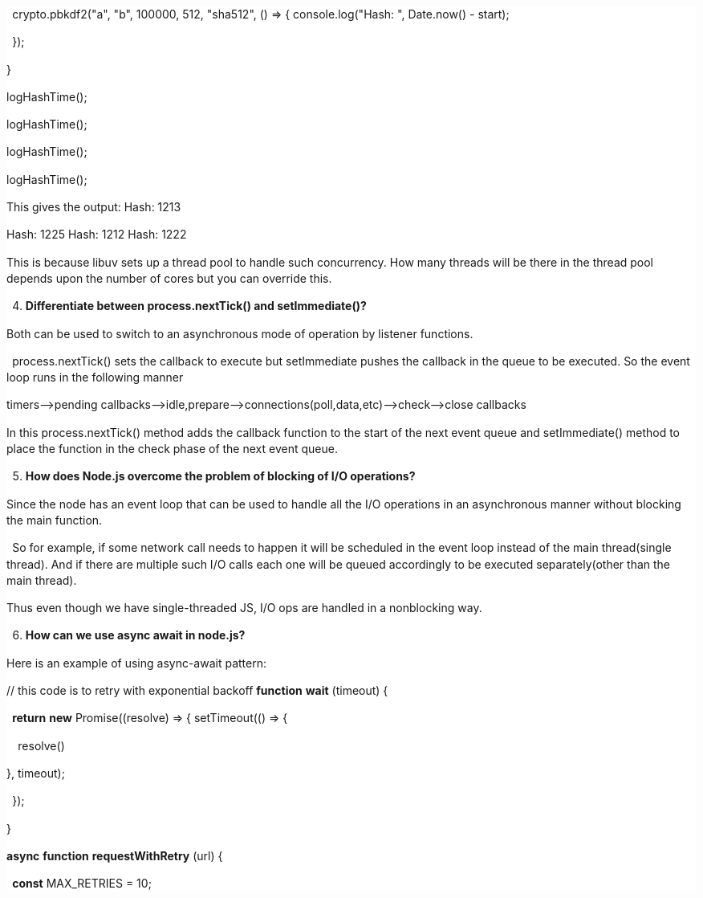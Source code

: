` `crypto.pbkdf2("a", "b", 100000, 512, "sha512", () => { console.log("Hash: ", Date.now() - start); 

` `}); 

} 

logHashTime(); 

logHashTime(); 

logHashTime(); 

logHashTime(); 

This gives the output: Hash: 1213 

Hash: 1225 Hash: 1212 Hash: 1222 

This is because libuv sets up a thread pool to handle such concurrency. How many threads will be there in the thread pool depends upon the number of cores but you can override this. 

4. **Differentiate between process.nextTick() and setImmediate()?** 

Both can be used to switch to an asynchronous mode of operation by listener functions. 

` `process.nextTick() sets the callback to execute but setImmediate pushes the callback in the queue to be executed. So the event loop runs in the following manner 

timers–>pending callbacks–>idle,prepare–>connections(poll,data,etc)–>check–>close callbacks 

In this process.nextTick() method adds the callback function to the start of the next event queue and setImmediate() method to place the function in the check phase of the next event queue. 

5. **How does Node.js overcome the problem of blocking of I/O operations?** 

Since the node has an event loop that can be used to handle all the I/O operations in an asynchronous manner without blocking the main function. 

` `So for example, if some network call needs to happen it will be scheduled in the event loop instead of the main thread(single thread). And if there are multiple such I/O calls each one will be queued accordingly to be executed separately(other than the main thread).  

Thus even though we have single-threaded JS, I/O ops are handled in a nonblocking way. 

6. **How can we use async await in node.js?** 

Here is an example of using async-await pattern: 

// this code is to retry with exponential backoff **function** **wait** (timeout) { 

` `**return** **new** Promise((resolve) => { setTimeout(() => { 

`  `resolve() 

}, timeout); 

` `}); 

} 

**async** **function** **requestWithRetry** (url) { 

` `**const** MAX\_RETRIES = 10; 

